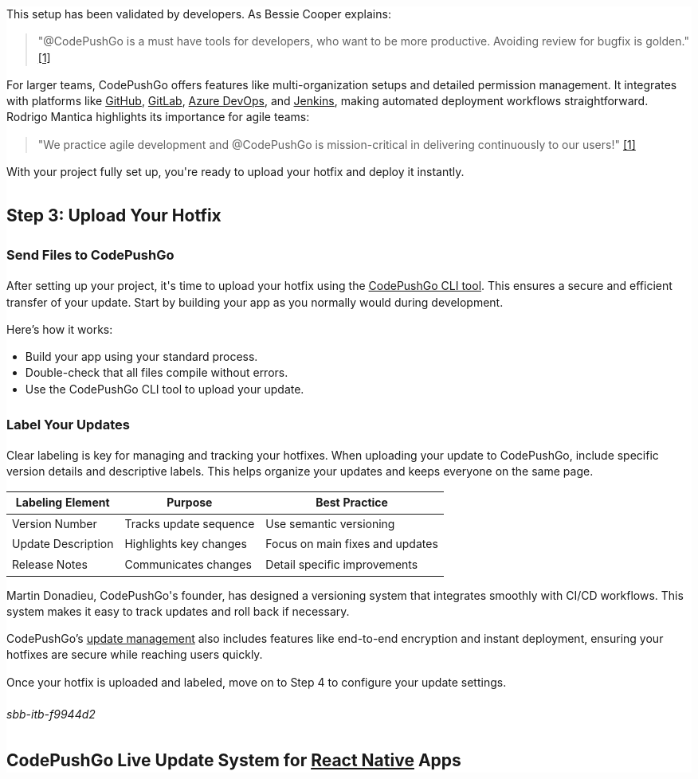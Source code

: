 This setup has been validated by developers. As Bessie Cooper explains:

> "@CodePushGo is a must have tools for developers, who want to be more productive. Avoiding review for bugfix is golden." [\[1\]](https://codepushgo.com/)

For larger teams, CodePushGo offers features like multi-organization setups and detailed permission management. It integrates with platforms like [GitHub](https://github.com/about), [GitLab](https://about.gitlab.com/), [Azure DevOps](https://azure.microsoft.com/en-us/products/devops), and [Jenkins](https://www.jenkins.io/), making automated deployment workflows straightforward. Rodrigo Mantica highlights its importance for agile teams:

> "We practice agile development and @CodePushGo is mission-critical in delivering continuously to our users!" [\[1\]](https://codepushgo.com/)

With your project fully set up, you're ready to upload your hotfix and deploy it instantly.

## Step 3: Upload Your Hotfix

### Send Files to CodePushGo

After setting up your project, it's time to upload your hotfix using the [CodePushGo CLI tool](https://codepushgo.com/docs/cli/commands/). This ensures a secure and efficient transfer of your update. Start by building your app as you normally would during development.

Here’s how it works:

-   Build your app using your standard process.
-   Double-check that all files compile without errors.
-   Use the CodePushGo CLI tool to upload your update.

### Label Your Updates

Clear labeling is key for managing and tracking your hotfixes. When uploading your update to CodePushGo, include specific version details and descriptive labels. This helps organize your updates and keeps everyone on the same page.

| **Labeling Element** | **Purpose** | **Best Practice** |
| --- | --- | --- |
| Version Number | Tracks update sequence | Use semantic versioning |
| Update Description | Highlights key changes | Focus on main fixes and updates |
| Release Notes | Communicates changes | Detail specific improvements |

Martin Donadieu, CodePushGo's founder, has designed a versioning system that integrates smoothly with CI/CD workflows. This system makes it easy to track updates and roll back if necessary.

CodePushGo’s [update management](https://codepushgo.com/docs/plugin/cloud-mode/manual-update/) also includes features like end-to-end encryption and instant deployment, ensuring your hotfixes are secure while reaching users quickly.

Once your hotfix is uploaded and labeled, move on to Step 4 to configure your update settings.

###### sbb-itb-f9944d2

## CodePushGo Live Update System for [React Native](https://capacitorjs.com/) Apps

